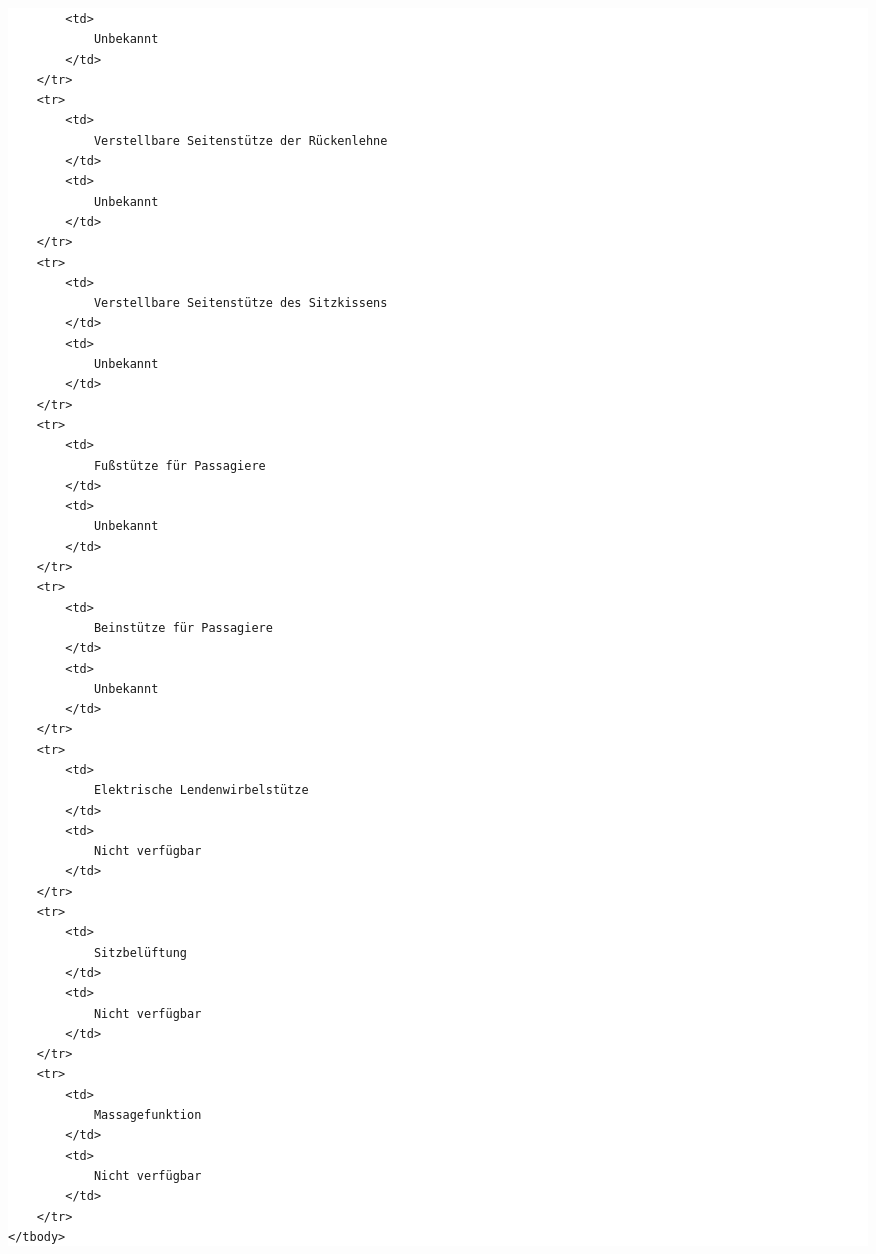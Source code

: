 			<td>
				Unbekannt
			</td>
		</tr>
		<tr>
			<td>
				Verstellbare Seitenstütze der Rückenlehne
			</td>
			<td>
				Unbekannt
			</td>
		</tr>
		<tr>
			<td>
				Verstellbare Seitenstütze des Sitzkissens
			</td>
			<td>
				Unbekannt
			</td>
		</tr>
		<tr>
			<td>
				Fußstütze für Passagiere
			</td>
			<td>
				Unbekannt
			</td>
		</tr>
		<tr>
			<td>
				Beinstütze für Passagiere
			</td>
			<td>
				Unbekannt
			</td>
		</tr>
		<tr>
			<td>
				Elektrische Lendenwirbelstütze
			</td>
			<td>
				Nicht verfügbar
			</td>
		</tr>
		<tr>
			<td>
				Sitzbelüftung
			</td>
			<td>
				Nicht verfügbar
			</td>
		</tr>
		<tr>
			<td>
				Massagefunktion
			</td>
			<td>
				Nicht verfügbar
			</td>
		</tr>
	</tbody>
</table>
